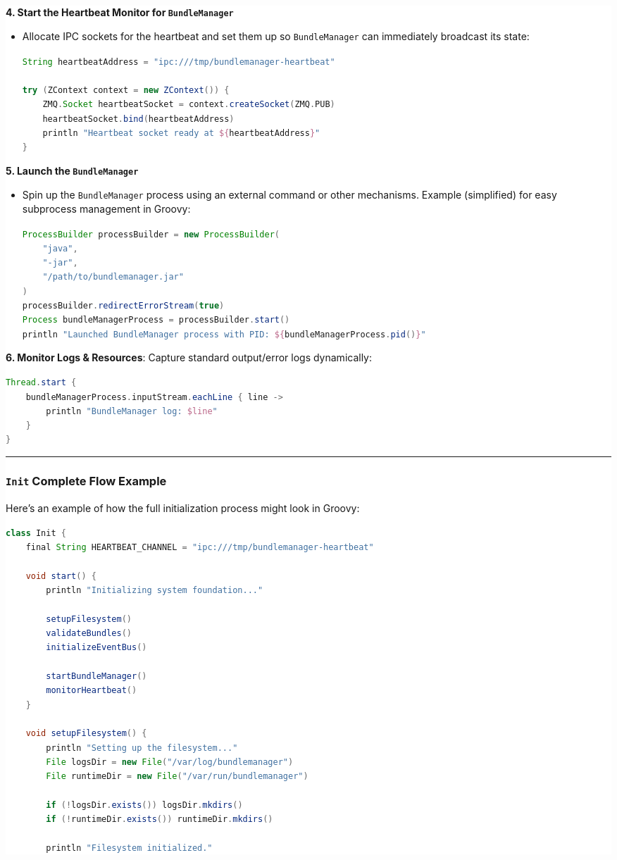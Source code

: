 **4. Start the Heartbeat Monitor for `BundleManager`**
- Allocate IPC sockets for the heartbeat and set them up so `BundleManager` can immediately broadcast its state:
  ```groovy
  String heartbeatAddress = "ipc:///tmp/bundlemanager-heartbeat"

  try (ZContext context = new ZContext()) {
      ZMQ.Socket heartbeatSocket = context.createSocket(ZMQ.PUB)
      heartbeatSocket.bind(heartbeatAddress)
      println "Heartbeat socket ready at ${heartbeatAddress}"
  }
  ```

**5. Launch the `BundleManager`**
- Spin up the `BundleManager` process using an external command or other mechanisms.
  Example (simplified) for easy subprocess management in Groovy:
  ```groovy
  ProcessBuilder processBuilder = new ProcessBuilder(
      "java", 
      "-jar", 
      "/path/to/bundlemanager.jar"
  )
  processBuilder.redirectErrorStream(true)
  Process bundleManagerProcess = processBuilder.start()
  println "Launched BundleManager process with PID: ${bundleManagerProcess.pid()}"
  ```

**6. Monitor Logs & Resources**:
Capture standard output/error logs dynamically:
```groovy
Thread.start {
    bundleManagerProcess.inputStream.eachLine { line ->
        println "BundleManager log: $line"
    }
}
```

---

### **`Init` Complete Flow Example**

Here’s an example of how the full initialization process might look in Groovy:

```groovy
class Init {
    final String HEARTBEAT_CHANNEL = "ipc:///tmp/bundlemanager-heartbeat"

    void start() {
        println "Initializing system foundation..."

        setupFilesystem()
        validateBundles()
        initializeEventBus()

        startBundleManager()
        monitorHeartbeat()
    }

    void setupFilesystem() {
        println "Setting up the filesystem..."
        File logsDir = new File("/var/log/bundlemanager")
        File runtimeDir = new File("/var/run/bundlemanager")

        if (!logsDir.exists()) logsDir.mkdirs()
        if (!runtimeDir.exists()) runtimeDir.mkdirs()

        println "Filesystem initialized."
```